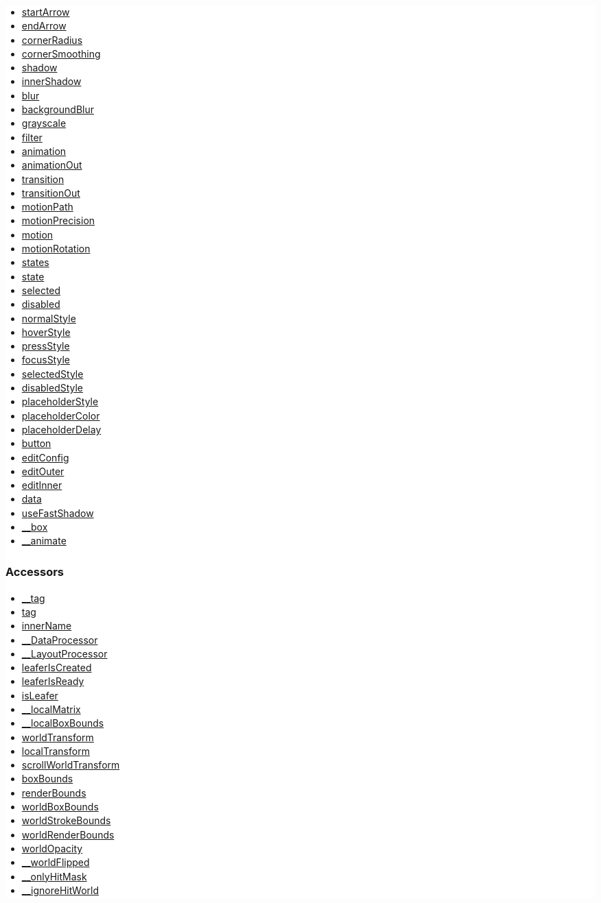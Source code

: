 - [startArrow](Flow.md#startarrow)
- [endArrow](Flow.md#endarrow)
- [cornerRadius](Flow.md#cornerradius)
- [cornerSmoothing](Flow.md#cornersmoothing)
- [shadow](Flow.md#shadow)
- [innerShadow](Flow.md#innershadow)
- [blur](Flow.md#blur)
- [backgroundBlur](Flow.md#backgroundblur)
- [grayscale](Flow.md#grayscale)
- [filter](Flow.md#filter)
- [animation](Flow.md#animation)
- [animationOut](Flow.md#animationout)
- [transition](Flow.md#transition)
- [transitionOut](Flow.md#transitionout)
- [motionPath](Flow.md#motionpath)
- [motionPrecision](Flow.md#motionprecision)
- [motion](Flow.md#motion)
- [motionRotation](Flow.md#motionrotation)
- [states](Flow.md#states)
- [state](Flow.md#state)
- [selected](Flow.md#selected)
- [disabled](Flow.md#disabled)
- [normalStyle](Flow.md#normalstyle)
- [hoverStyle](Flow.md#hoverstyle)
- [pressStyle](Flow.md#pressstyle)
- [focusStyle](Flow.md#focusstyle)
- [selectedStyle](Flow.md#selectedstyle)
- [disabledStyle](Flow.md#disabledstyle)
- [placeholderStyle](Flow.md#placeholderstyle)
- [placeholderColor](Flow.md#placeholdercolor)
- [placeholderDelay](Flow.md#placeholderdelay)
- [button](Flow.md#button)
- [editConfig](Flow.md#editconfig)
- [editOuter](Flow.md#editouter)
- [editInner](Flow.md#editinner)
- [data](Flow.md#data)
- [useFastShadow](Flow.md#usefastshadow)
- [\_\_box](Flow.md#__box)
- [\_\_animate](Flow.md#__animate)

### Accessors

- [\_\_tag](Flow.md#__tag)
- [tag](Flow.md#tag)
- [innerName](Flow.md#innername)
- [\_\_DataProcessor](Flow.md#__dataprocessor)
- [\_\_LayoutProcessor](Flow.md#__layoutprocessor)
- [leaferIsCreated](Flow.md#leaferiscreated)
- [leaferIsReady](Flow.md#leaferisready)
- [isLeafer](Flow.md#isleafer)
- [\_\_localMatrix](Flow.md#__localmatrix)
- [\_\_localBoxBounds](Flow.md#__localboxbounds)
- [worldTransform](Flow.md#worldtransform)
- [localTransform](Flow.md#localtransform)
- [scrollWorldTransform](Flow.md#scrollworldtransform)
- [boxBounds](Flow.md#boxbounds)
- [renderBounds](Flow.md#renderbounds)
- [worldBoxBounds](Flow.md#worldboxbounds)
- [worldStrokeBounds](Flow.md#worldstrokebounds)
- [worldRenderBounds](Flow.md#worldrenderbounds)
- [worldOpacity](Flow.md#worldopacity)
- [\_\_worldFlipped](Flow.md#__worldflipped)
- [\_\_onlyHitMask](Flow.md#__onlyhitmask)
- [\_\_ignoreHitWorld](Flow.md#__ignorehitworld)